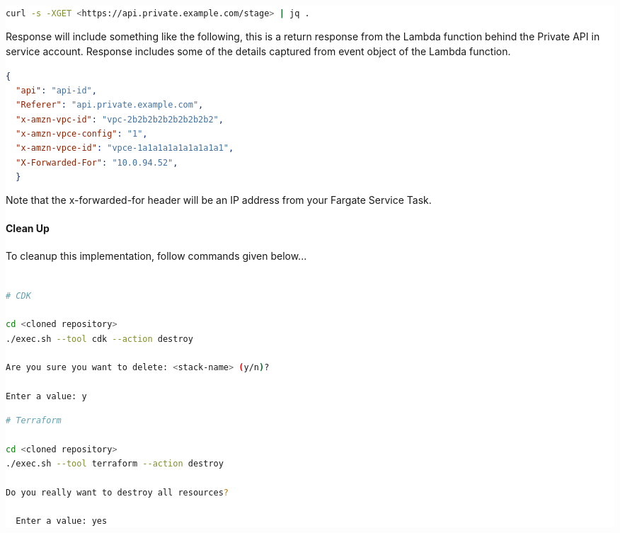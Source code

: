    ```bash
curl -s -XGET <https://api.private.example.com/stage> | jq .

```

Response will include something like the following, this is a return response from the Lambda function behind the Private API in service account. Response includes some of the details captured from event object of the Lambda function.

```json
{
  "api": "api-id",
  "Referer": "api.private.example.com",
  "x-amzn-vpc-id": "vpc-2b2b2b2b2b2b2b2b2",
  "x-amzn-vpce-config": "1",
  "x-amzn-vpce-id": "vpce-1a1a1a1a1a1a1a1a1",
  "X-Forwarded-For": "10.0.94.52",
  }
```

Note that the x-forwarded-for header will be an IP address from your Fargate Service Task.

#### Clean Up

To cleanup this implementation, follow commands given below...

```bash

# CDK

cd <cloned repository>
./exec.sh --tool cdk --action destroy

Are you sure you want to delete: <stack-name> (y/n)?

Enter a value: y

```

```bash
# Terraform

cd <cloned repository>
./exec.sh --tool terraform --action destroy

Do you really want to destroy all resources?

  Enter a value: yes
```


[def]: ./assets/overview.png "Solution Overview"


[^headersnote]: The solution will pass any additional information found in headers from upstream calls, such as authentication headers, content type headers, or custom data headers unmodified to private endpoints in provider accounts (Account B and Account C).
[^elb]: If [ELB_TYPE](#elb_type) = ALB, traffic is only permitted from the ELB security group.  If [ELB_TYPE](#elb_type) = NLB, traffic must be permitted from the client CIDR or VPC CIDR[^nlb_sg].
[^alb]: Only deployed if [ELB_TYPE](#elb_type) = ALB
[^nlb_sg]: NLB's do not support security group association, sources for these ELB types must be an IP CIDR Block [reference](https://docs.aws.amazon.com/elasticloadbalancing/latest/network/target-group-register-targets.html#target-security-groups).